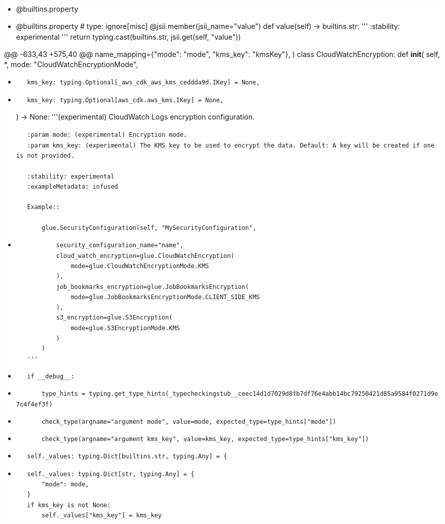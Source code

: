 -    @builtins.property
+    @builtins.property # type: ignore[misc]
     @jsii.member(jsii_name="value")
     def value(self) -> builtins.str:
         '''
         :stability: experimental
         '''
         return typing.cast(builtins.str, jsii.get(self, "value"))
 
@@ -633,43 +575,40 @@
     name_mapping={"mode": "mode", "kms_key": "kmsKey"},
 )
 class CloudWatchEncryption:
     def __init__(
         self,
         *,
         mode: "CloudWatchEncryptionMode",
-        kms_key: typing.Optional[_aws_cdk_aws_kms_ceddda9d.IKey] = None,
+        kms_key: typing.Optional[aws_cdk.aws_kms.IKey] = None,
     ) -> None:
         '''(experimental) CloudWatch Logs encryption configuration.
 
         :param mode: (experimental) Encryption mode.
         :param kms_key: (experimental) The KMS key to be used to encrypt the data. Default: A key will be created if one is not provided.
 
         :stability: experimental
         :exampleMetadata: infused
 
         Example::
 
             glue.SecurityConfiguration(self, "MySecurityConfiguration",
+                security_configuration_name="name",
                 cloud_watch_encryption=glue.CloudWatchEncryption(
                     mode=glue.CloudWatchEncryptionMode.KMS
                 ),
                 job_bookmarks_encryption=glue.JobBookmarksEncryption(
                     mode=glue.JobBookmarksEncryptionMode.CLIENT_SIDE_KMS
                 ),
                 s3_encryption=glue.S3Encryption(
                     mode=glue.S3EncryptionMode.KMS
                 )
             )
         '''
-        if __debug__:
-            type_hints = typing.get_type_hints(_typecheckingstub__ceec14d1d7029d8fb7df76e4abb14bc79250421d85a9584f0271d9e7c4f4ef3f)
-            check_type(argname="argument mode", value=mode, expected_type=type_hints["mode"])
-            check_type(argname="argument kms_key", value=kms_key, expected_type=type_hints["kms_key"])
-        self._values: typing.Dict[builtins.str, typing.Any] = {
+        self._values: typing.Dict[str, typing.Any] = {
             "mode": mode,
         }
         if kms_key is not None:
             self._values["kms_key"] = kms_key
 